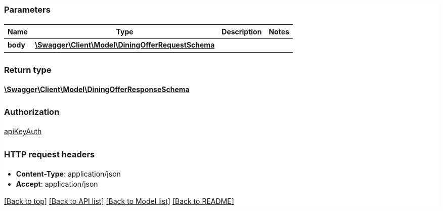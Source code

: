 ### Parameters

Name | Type | Description  | Notes
------------- | ------------- | ------------- | -------------
 **body** | [**\Swagger\Client\Model\DiningOfferRequestSchema**](../Model/DiningOfferRequestSchema.md)|  |

### Return type

[**\Swagger\Client\Model\DiningOfferResponseSchema**](../Model/DiningOfferResponseSchema.md)

### Authorization

[apiKeyAuth](../../README.md#apiKeyAuth)

### HTTP request headers

 - **Content-Type**: application/json
 - **Accept**: application/json

[[Back to top]](#) [[Back to API list]](../../README.md#documentation-for-api-endpoints) [[Back to Model list]](../../README.md#documentation-for-models) [[Back to README]](../../README.md)


